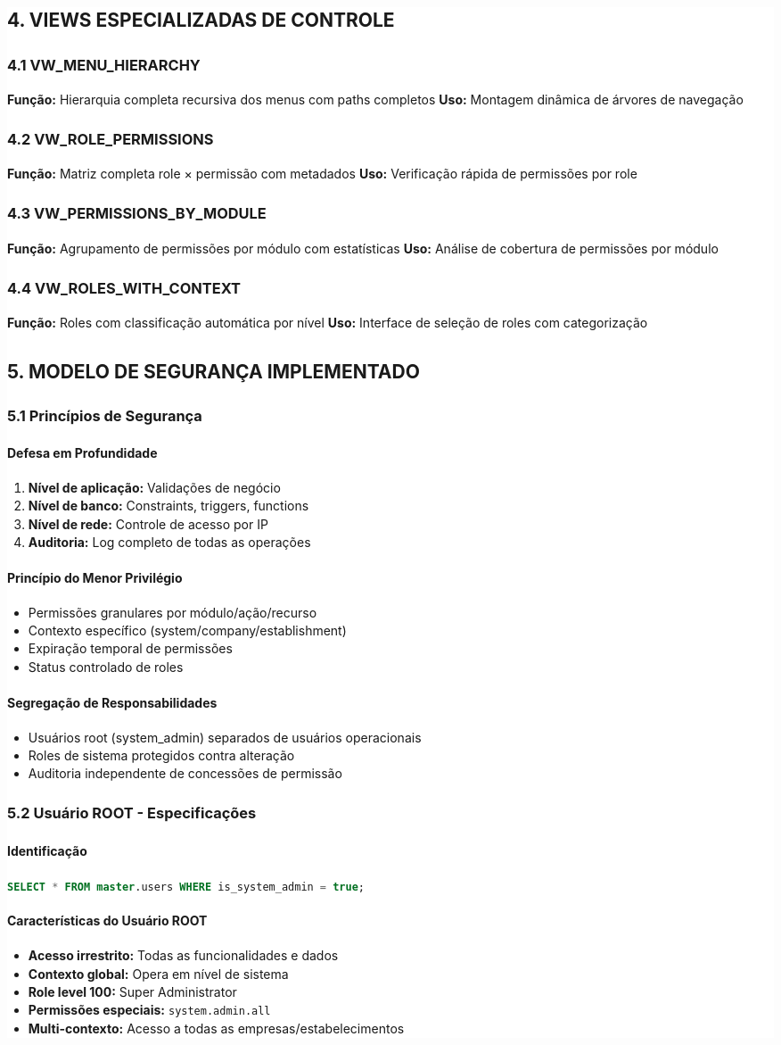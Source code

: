 ## 4. VIEWS ESPECIALIZADAS DE CONTROLE

### 4.1 VW_MENU_HIERARCHY
**Função:** Hierarquia completa recursiva dos menus com paths completos
**Uso:** Montagem dinâmica de árvores de navegação

### 4.2 VW_ROLE_PERMISSIONS  
**Função:** Matriz completa role × permissão com metadados
**Uso:** Verificação rápida de permissões por role

### 4.3 VW_PERMISSIONS_BY_MODULE
**Função:** Agrupamento de permissões por módulo com estatísticas
**Uso:** Análise de cobertura de permissões por módulo

### 4.4 VW_ROLES_WITH_CONTEXT
**Função:** Roles com classificação automática por nível
**Uso:** Interface de seleção de roles com categorização

## 5. MODELO DE SEGURANÇA IMPLEMENTADO

### 5.1 Princípios de Segurança

#### Defesa em Profundidade
1. **Nível de aplicação:** Validações de negócio
2. **Nível de banco:** Constraints, triggers, functions
3. **Nível de rede:** Controle de acesso por IP
4. **Auditoria:** Log completo de todas as operações

#### Princípio do Menor Privilégio
- Permissões granulares por módulo/ação/recurso
- Contexto específico (system/company/establishment)
- Expiração temporal de permissões
- Status controlado de roles

#### Segregação de Responsabilidades
- Usuários root (system_admin) separados de usuários operacionais
- Roles de sistema protegidos contra alteração
- Auditoria independente de concessões de permissão

### 5.2 Usuário ROOT - Especificações

#### Identificação
```sql
SELECT * FROM master.users WHERE is_system_admin = true;
```

#### Características do Usuário ROOT
- **Acesso irrestrito:** Todas as funcionalidades e dados
- **Contexto global:** Opera em nível de sistema
- **Role level 100:** Super Administrator
- **Permissões especiais:** `system.admin.all`
- **Multi-contexto:** Acesso a todas as empresas/estabelecimentos
